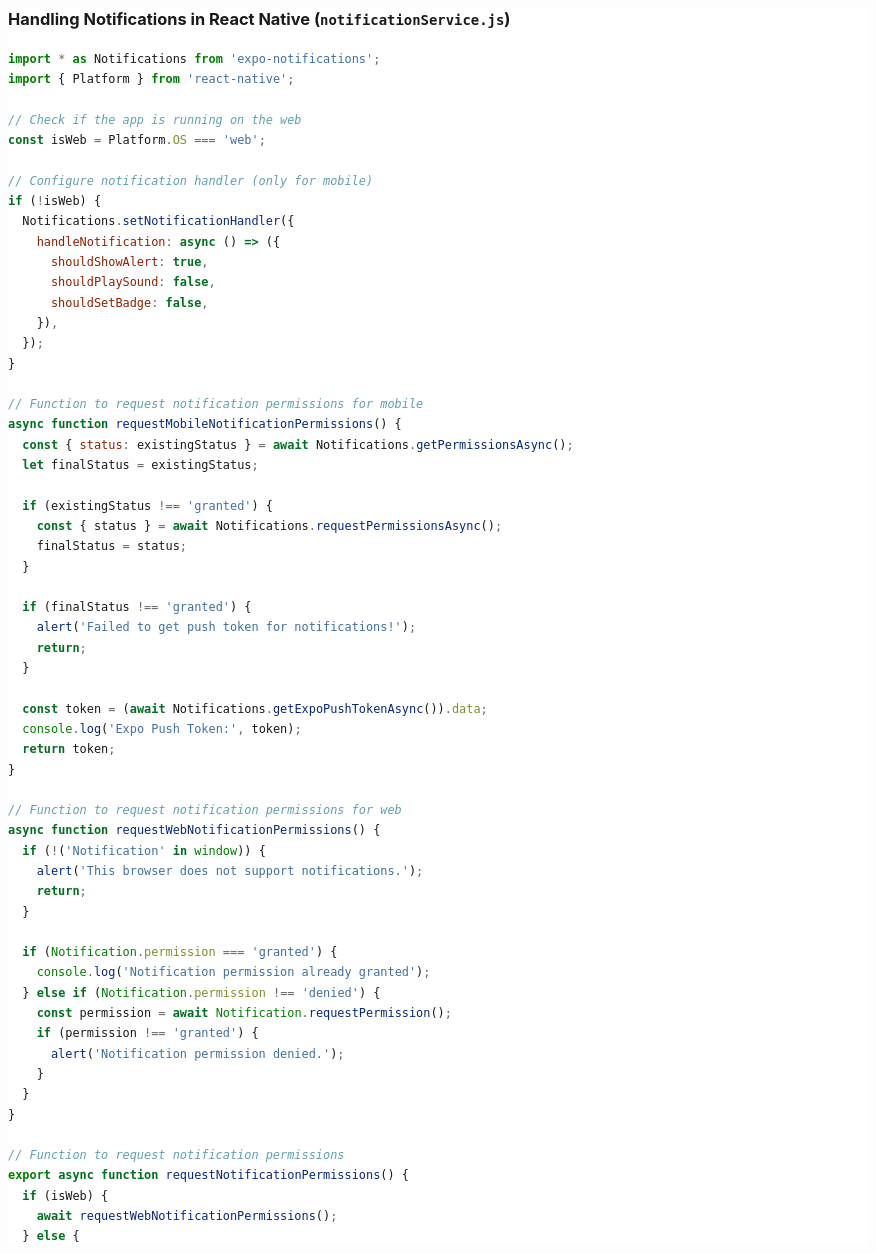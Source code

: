 

### Handling Notifications in React Native (`notificationService.js`)
```javascript
import * as Notifications from 'expo-notifications';
import { Platform } from 'react-native';

// Check if the app is running on the web
const isWeb = Platform.OS === 'web';

// Configure notification handler (only for mobile)
if (!isWeb) {
  Notifications.setNotificationHandler({
    handleNotification: async () => ({
      shouldShowAlert: true,
      shouldPlaySound: false,
      shouldSetBadge: false,
    }),
  });
}

// Function to request notification permissions for mobile
async function requestMobileNotificationPermissions() {
  const { status: existingStatus } = await Notifications.getPermissionsAsync();
  let finalStatus = existingStatus;

  if (existingStatus !== 'granted') {
    const { status } = await Notifications.requestPermissionsAsync();
    finalStatus = status;
  }

  if (finalStatus !== 'granted') {
    alert('Failed to get push token for notifications!');
    return;
  }

  const token = (await Notifications.getExpoPushTokenAsync()).data;
  console.log('Expo Push Token:', token);
  return token;
}

// Function to request notification permissions for web
async function requestWebNotificationPermissions() {
  if (!('Notification' in window)) {
    alert('This browser does not support notifications.');
    return;
  }

  if (Notification.permission === 'granted') {
    console.log('Notification permission already granted');
  } else if (Notification.permission !== 'denied') {
    const permission = await Notification.requestPermission();
    if (permission !== 'granted') {
      alert('Notification permission denied.');
    }
  }
}

// Function to request notification permissions
export async function requestNotificationPermissions() {
  if (isWeb) {
    await requestWebNotificationPermissions();
  } else {
```